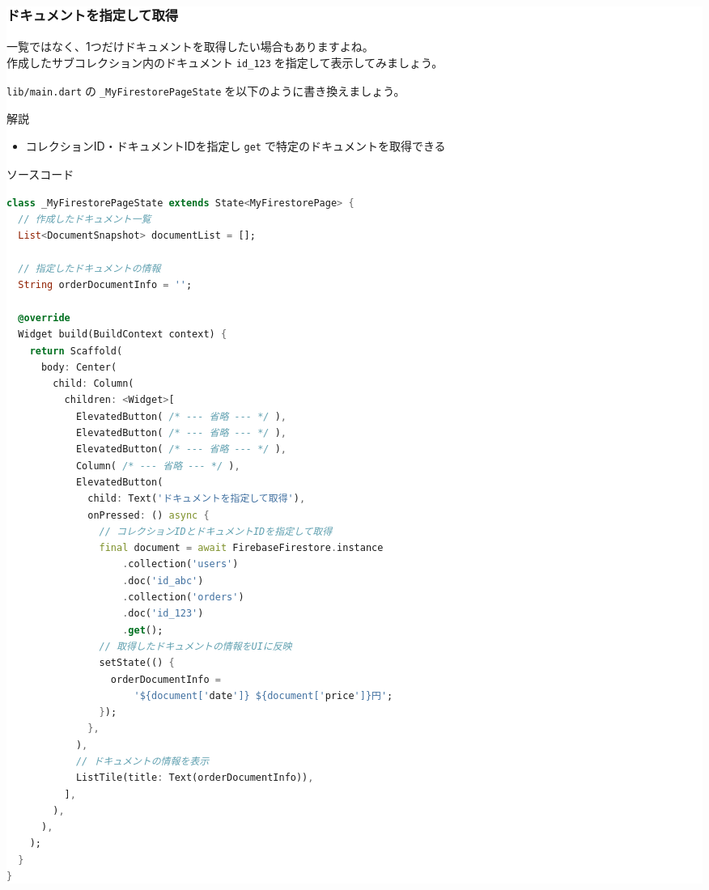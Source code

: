 
### ドキュメントを指定して取得

一覧ではなく、1つだけドキュメントを取得したい場合もありますよね。  
作成したサブコレクション内のドキュメント `id_123` を指定して表示してみましょう。

`lib/main.dart` の `_MyFirestorePageState` を以下のように書き換えましょう。

解説

- コレクションID・ドキュメントIDを指定し `get` で特定のドキュメントを取得できる

ソースコード

```dart
class _MyFirestorePageState extends State<MyFirestorePage> {
  // 作成したドキュメント一覧
  List<DocumentSnapshot> documentList = [];

  // 指定したドキュメントの情報
  String orderDocumentInfo = '';

  @override
  Widget build(BuildContext context) {
    return Scaffold(
      body: Center(
        child: Column(
          children: <Widget>[
            ElevatedButton( /* --- 省略 --- */ ),
            ElevatedButton( /* --- 省略 --- */ ),
            ElevatedButton( /* --- 省略 --- */ ),
            Column( /* --- 省略 --- */ ),
            ElevatedButton(
              child: Text('ドキュメントを指定して取得'),
              onPressed: () async {
                // コレクションIDとドキュメントIDを指定して取得
                final document = await FirebaseFirestore.instance
                    .collection('users')
                    .doc('id_abc')
                    .collection('orders')
                    .doc('id_123')
                    .get();
                // 取得したドキュメントの情報をUIに反映
                setState(() {
                  orderDocumentInfo =
                      '${document['date']} ${document['price']}円';
                });
              },
            ),
            // ドキュメントの情報を表示
            ListTile(title: Text(orderDocumentInfo)),
          ],
        ),
      ),
    );
  }
}
```
